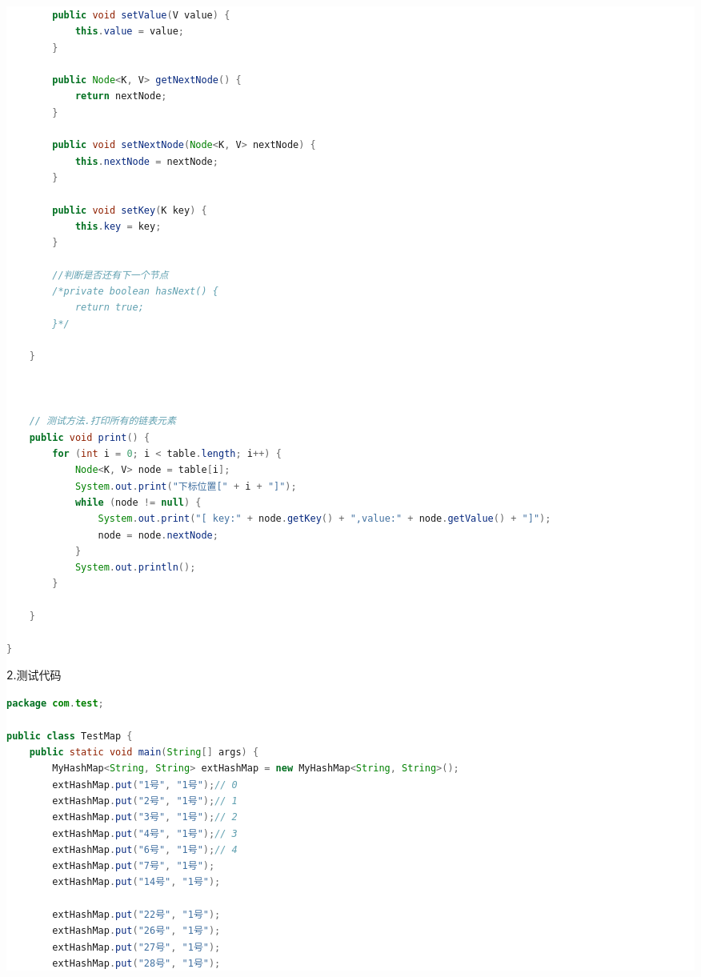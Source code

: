 ```java
        public void setValue(V value) {
            this.value = value;
        }

        public Node<K, V> getNextNode() {
            return nextNode;
        }

        public void setNextNode(Node<K, V> nextNode) {
            this.nextNode = nextNode;
        }

        public void setKey(K key) {
            this.key = key;
        }
        
        //判断是否还有下一个节点
        /*private boolean hasNext() {
            return true;
        }*/
        
    }
    
    
    
    // 测试方法.打印所有的链表元素
    public void print() {
        for (int i = 0; i < table.length; i++) {
            Node<K, V> node = table[i];
            System.out.print("下标位置[" + i + "]");
            while (node != null) {
                System.out.print("[ key:" + node.getKey() + ",value:" + node.getValue() + "]");
                node = node.nextNode;
            }
            System.out.println();
        }

    }
    
}
```



2.测试代码



```java
package com.test;

public class TestMap {
    public static void main(String[] args) {
        MyHashMap<String, String> extHashMap = new MyHashMap<String, String>();
        extHashMap.put("1号", "1号");// 0
        extHashMap.put("2号", "1号");// 1
        extHashMap.put("3号", "1号");// 2
        extHashMap.put("4号", "1号");// 3
        extHashMap.put("6号", "1号");// 4
        extHashMap.put("7号", "1号");
        extHashMap.put("14号", "1号");

        extHashMap.put("22号", "1号");
        extHashMap.put("26号", "1号");
        extHashMap.put("27号", "1号");
        extHashMap.put("28号", "1号");
```